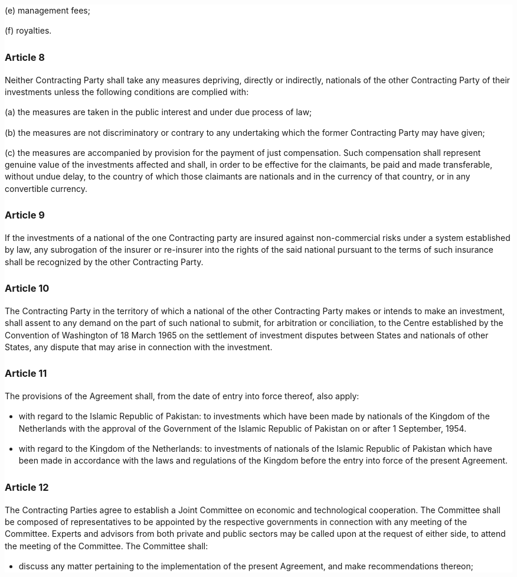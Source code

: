 (e) management fees;  

(f) royalties.    

### Article  8  

Neither Contracting Party shall take any measures depriving, directly or indirectly, nationals of the other Contracting Party of their investments unless the following conditions are complied with: 

(a) the measures are taken in the public interest and under due process of law;  

(b) the measures are not discriminatory or contrary to any undertaking which the former Contracting Party may have given;  

(c) the measures are accompanied by provision for the payment of just compensation. Such compensation shall represent genuine value of the investments affected and shall, in order to be effective for the claimants, be paid and made transferable, without undue delay, to the country of which those claimants are nationals and in the currency of that country, or in any convertible currency.    

### Article  9  

If the investments of a national of the one Contracting party are insured against non-commercial risks under a system established by law, any subrogation of the insurer or re-insurer into the rights of the said national pursuant to the terms of such insurance shall be recognized by the other Contracting Party.  

### Article  10  

The Contracting Party in the territory of which a national of the other Contracting Party makes or intends to make an investment, shall assent to any demand on the part of such national to submit, for arbitration or conciliation, to the Centre established by the Convention of Washington of 18 March 1965 on the settlement of investment disputes between States and nationals of other States, any dispute that may arise in connection with the investment.  

### Article  11  

The provisions of the Agreement shall, from the date of entry into force thereof, also apply: 

- with regard to the Islamic Republic of Pakistan: to investments which have been made by nationals of the Kingdom of the Netherlands with the approval of the Government of the Islamic Republic of Pakistan on or after 1 September, 1954.  

- with regard to the Kingdom of the Netherlands: to investments of nationals of the Islamic Republic of Pakistan which have been made in accordance with the laws and regulations of the Kingdom before the entry into force of the present Agreement.    

### Article  12  

The Contracting Parties agree to establish a Joint Committee on economic and technological cooperation. The Committee shall be composed of representatives to be appointed by the respective governments in connection with any meeting of the Committee. Experts and advisors from both private and public sectors may be called upon at the request of either side, to attend the meeting of the Committee. The Committee shall: 

- discuss any matter pertaining to the implementation of the present Agreement, and make recommendations thereon;  
